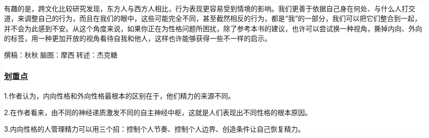 有趣的是，跨文化比较研究发现，东方人与西方人相比，行为表现更容易受到情境的影响。我们更善于依据自己身在何处、与什么人打交道，来调整自己的行为，而且在我们的眼中，这些可能完全不同，甚至截然相反的行为，都是“我”的一部分，我们可以把它们整合到一起，并不会为此感到不安。从这个角度来说，如果你正在为性格问题所困扰，除了参考本书的建议，也许可以尝试换一种视角，撕掉内向、外向的标签，用一种更加开放的视角看待自我和他人，这样也许能够获得一些不一样的启示。

撰稿：秋秋
脑图：摩西
转述：杰克糖

### 划重点

 1.作者认为，内向性格和外向性格最根本的区别在于，他们精力的来源不同。

 2.在作者看来，由不同的神经递质激发不同的自主神经中枢，这就是人们表现出不同性格的根本原因。

 3.内向性格的人管理精力可以用三个招：控制个人节奏、控制个人边界、创造条件让自己恢复精力。

